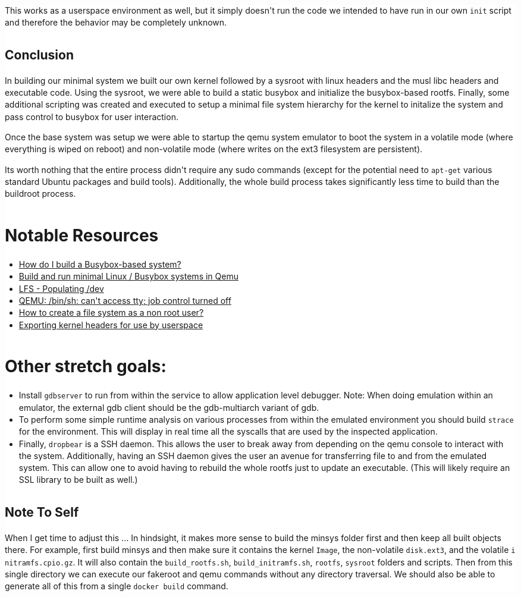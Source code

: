 This works as a userspace environment as well, but it simply doesn't run the code we intended to have run in our own `init` script and therefore the behavior may be completely unknown.

## Conclusion

In building our minimal system we built our own kernel followed by a sysroot with linux headers and the musl libc headers and executable code. Using the sysroot, we were able to build a static busybox and initialize the busybox-based rootfs. Finally, some additional scripting was created and executed to setup a minimal file system hierarchy for the kernel to initalize the system and pass control to busybox for user interaction.

Once the base system was setup we were able to startup the qemu system emulator to boot the system in a volatile mode (where everything is wiped on reboot) and non-volatile mode (where writes on the ext3 filesystem are persistent).

Its worth nothing that the entire process didn't require any sudo commands (except for the potential need to `apt-get` various standard Ubuntu packages and build tools). Additionally, the whole build process takes significantly less time to build than the buildroot process.

# Notable Resources

- [How do I build a Busybox-based system?](https://busybox.net/FAQ.html#build_system)
- [Build and run minimal Linux / Busybox systems in Qemu](https://gist.github.com/chrisdone/02e165a0004be33734ac2334f215380e)
- [LFS - Populating /dev](https://tldp.org/LDP/lfs/LFS-BOOK-6.1.1-HTML/chapter06/devices.html)
- [QEMU: /bin/sh: can't access tty; job control turned off](https://stackoverflow.com/questions/36529881/qemu-bin-sh-cant-access-tty-job-control-turned-off)
- [How to create a file system as a non root user?](https://unix.stackexchange.com/questions/423965/how-to-create-a-file-system-as-a-non-root-user)
- [Exporting kernel headers for use by userspace](https://www.kernel.org/doc/html/latest/kbuild/headers_install.html)

# Other stretch goals:

- Install `gdbserver` to run from within the service to allow application level debugger. Note: When doing emulation within an emulator, the external gdb client should be the gdb-multiarch variant of gdb.
- To perform some simple runtime analysis on various processes from within the emulated environment you should build `strace` for the environment. This will display in real time all the syscalls that are used by the inspected application.
- Finally, `dropbear` is a SSH daemon. This allows the user to break away from depending on the qemu console to interact with the system. Additionally, having an SSH daemon gives the user an avenue for transferring file to and from the emulated system. This can allow one to avoid having to rebuild the whole rootfs just to update an executable. (This will likely require an SSL library to be built as well.)

## Note To Self

When I get time to adjust this ... In hindsight, it makes more sense to build the minsys folder first and then keep all built objects there. For example, first build minsys and then make sure it contains the kernel `Image`, the non-volatile `disk.ext3`, and the volatile `initramfs.cpio.gz`. It will also contain the `build_rootfs.sh`, `build_initramfs.sh`, `rootfs`, `sysroot` folders and scripts. Then from this single directory we can execute our fakeroot and qemu commands without any directory traversal. We should also be able to generate all of this from a single `docker build` command.
